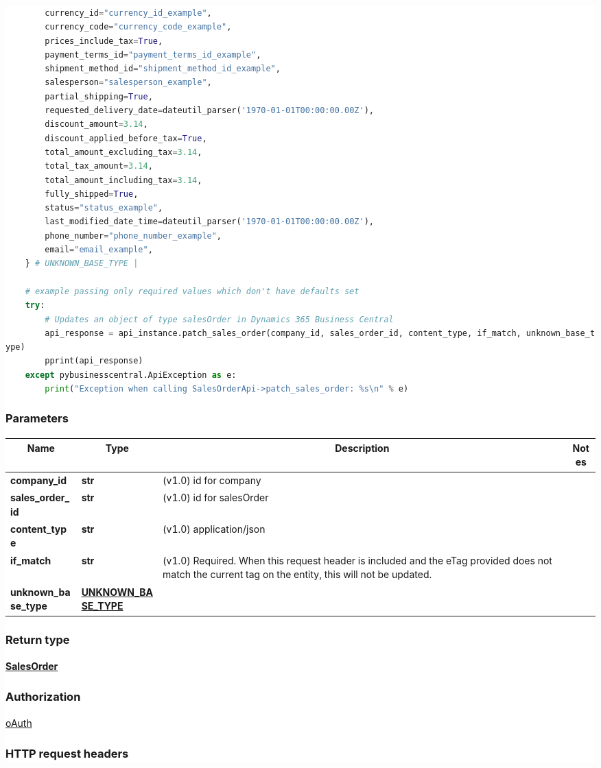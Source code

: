 ```python
        currency_id="currency_id_example",
        currency_code="currency_code_example",
        prices_include_tax=True,
        payment_terms_id="payment_terms_id_example",
        shipment_method_id="shipment_method_id_example",
        salesperson="salesperson_example",
        partial_shipping=True,
        requested_delivery_date=dateutil_parser('1970-01-01T00:00:00.00Z'),
        discount_amount=3.14,
        discount_applied_before_tax=True,
        total_amount_excluding_tax=3.14,
        total_tax_amount=3.14,
        total_amount_including_tax=3.14,
        fully_shipped=True,
        status="status_example",
        last_modified_date_time=dateutil_parser('1970-01-01T00:00:00.00Z'),
        phone_number="phone_number_example",
        email="email_example",
    } # UNKNOWN_BASE_TYPE | 

    # example passing only required values which don't have defaults set
    try:
        # Updates an object of type salesOrder in Dynamics 365 Business Central
        api_response = api_instance.patch_sales_order(company_id, sales_order_id, content_type, if_match, unknown_base_type)
        pprint(api_response)
    except pybusinesscentral.ApiException as e:
        print("Exception when calling SalesOrderApi->patch_sales_order: %s\n" % e)
```


### Parameters

Name | Type | Description  | Notes
------------- | ------------- | ------------- | -------------
 **company_id** | **str**| (v1.0) id for company |
 **sales_order_id** | **str**| (v1.0) id for salesOrder |
 **content_type** | **str**| (v1.0) application/json |
 **if_match** | **str**| (v1.0) Required. When this request header is included and the eTag provided does not match the current tag on the entity, this will not be updated. |
 **unknown_base_type** | [**UNKNOWN_BASE_TYPE**](UNKNOWN_BASE_TYPE.md)|  |

### Return type

[**SalesOrder**](SalesOrder.md)

### Authorization

[oAuth](../README.md#oAuth)

### HTTP request headers
